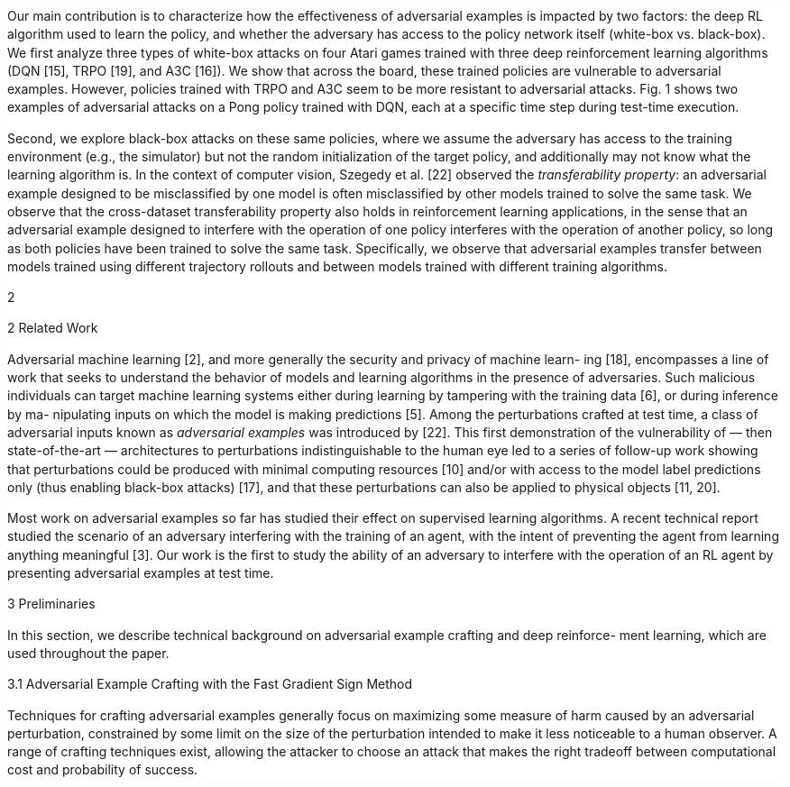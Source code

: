 Our main contribution is to characterize how the effectiveness of adversarial examples is impacted by two factors: the deep RL algorithm used to learn the policy, and whether the adversary has access to the policy network itself (white-box vs. black-box). We first analyze three types of white-box attacks on four Atari games trained with three deep reinforcement learning algorithms (DQN [15], TRPO [19], and A3C [16]). We show that across the board, these trained policies are vulnerable to adversarial examples. However, policies trained with TRPO and A3C seem to be more resistant to adversarial attacks. Fig. 1 shows two examples of adversarial attacks on a Pong policy trained with DQN, each at a specific time step during test-time execution.

Second, we explore black-box attacks on these same policies, where we assume the adversary has access to the training environment (e.g., the simulator) but not the random initialization of the target policy, and additionally may not know what the learning algorithm is. In the context of computer vision, Szegedy et al. [22] observed the *transferability property*: an adversarial example designed to be misclassified by one model is often misclassified by other models trained to solve the same task. We observe that the cross-dataset transferability property also holds in reinforcement learning applications, in the sense that an adversarial example designed to interfere with the operation of one policy interferes with the operation of another policy, so long as both policies have been trained to solve the same task. Specifically, we observe that adversarial examples transfer between models trained using different trajectory rollouts and between models trained with different training algorithms.

2

2 Related Work

Adversarial machine learning [2], and more generally the security and privacy of machine learn- ing [18], encompasses a line of work that seeks to understand the behavior of models and learning algorithms in the presence of adversaries. Such malicious individuals can target machine learning systems either during learning by tampering with the training data [6], or during inference by ma- nipulating inputs on which the model is making predictions [5]. Among the perturbations crafted at test time, a class of adversarial inputs known as *adversarial examples* was introduced by [22]. This first demonstration of the vulnerability of — then state-of-the-art — architectures to perturbations indistinguishable to the human eye led to a series of follow-up work showing that perturbations could be produced with minimal computing resources [10] and/or with access to the model label predictions only (thus enabling black-box attacks) [17], and that these perturbations can also be applied to physical objects [11, 20].

Most work on adversarial examples so far has studied their effect on supervised learning algorithms. A recent technical report studied the scenario of an adversary interfering with the training of an agent, with the intent of preventing the agent from learning anything meaningful [3]. Our work is the first to study the ability of an adversary to interfere with the operation of an RL agent by presenting adversarial examples at test time.

3 Preliminaries

In this section, we describe technical background on adversarial example crafting and deep reinforce- ment learning, which are used throughout the paper.

3.1 Adversarial Example Crafting with the Fast Gradient Sign Method

Techniques for crafting adversarial examples generally focus on maximizing some measure of harm caused by an adversarial perturbation, constrained by some limit on the size of the perturbation intended to make it less noticeable to a human observer. A range of crafting techniques exist, allowing the attacker to choose an attack that makes the right tradeoff between computational cost and probability of success.
